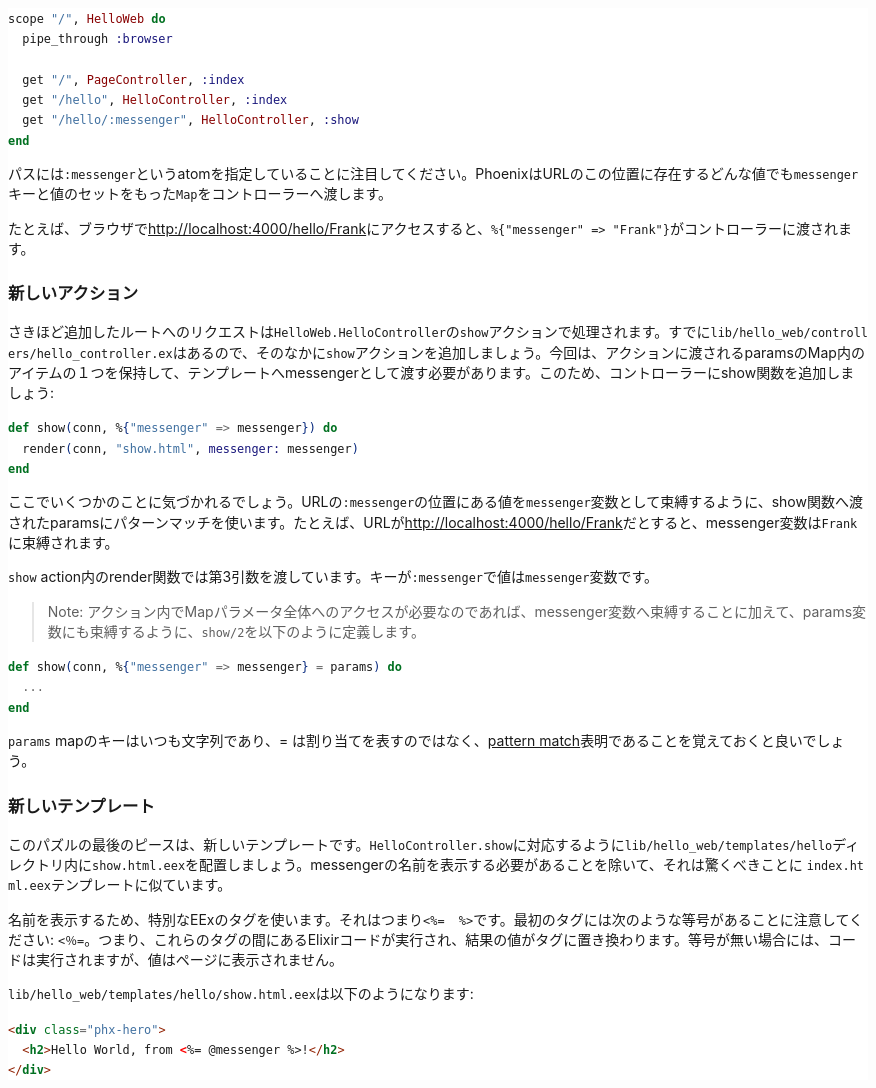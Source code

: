 ```elixir
scope "/", HelloWeb do
  pipe_through :browser

  get "/", PageController, :index
  get "/hello", HelloController, :index
  get "/hello/:messenger", HelloController, :show
end
```
パスには`:messenger`というatomを指定していることに注目してください。PhoenixはURLのこの位置に存在するどんな値でも`messenger` キーと値のセットをもった`Map`をコントローラーへ渡します。

たとえば、ブラウザで[http://localhost:4000/hello/Frank](http://localhost:4000/hello/Frank)にアクセスすると、`%{"messenger" => "Frank"}`がコントローラーに渡されます。

### 新しいアクション

さきほど追加したルートへのリクエストは`HelloWeb.HelloController`の`show`アクションで処理されます。すでに`lib/hello_web/controllers/hello_controller.ex`はあるので、そのなかに`show`アクションを追加しましょう。今回は、アクションに渡されるparamsのMap内のアイテムの１つを保持して、テンプレートへmessengerとして渡す必要があります。このため、コントローラーにshow関数を追加しましょう:

```elixir
def show(conn, %{"messenger" => messenger}) do
  render(conn, "show.html", messenger: messenger)
end
```

ここでいくつかのことに気づかれるでしょう。URLの`:messenger`の位置にある値を`messenger`変数として束縛するように、show関数へ渡されたparamsにパターンマッチを使います。たとえば、URLが[http://localhost:4000/hello/Frank](http://localhost:4000/hello/Frank)だとすると、messenger変数は`Frank`に束縛されます。

`show` action内のrender関数では第3引数を渡しています。キーが`:messenger`で値は`messenger`変数です。

> Note: アクション内でMapパラメータ全体へのアクセスが必要なのであれば、messenger変数へ束縛することに加えて、params変数にも束縛するように、`show/2`を以下のように定義します。

```elixir
def show(conn, %{"messenger" => messenger} = params) do
  ...
end
```

`params` mapのキーはいつも文字列であり、= は割り当てを表すのではなく、[pattern match](https://elixir-lang.org/getting-started/pattern-matching.html)表明であることを覚えておくと良いでしょう。

### 新しいテンプレート

このパズルの最後のピースは、新しいテンプレートです。`HelloController.show`に対応するように`lib/hello_web/templates/hello`ディレクトリ内に`show.html.eex`を配置しましょう。messengerの名前を表示する必要があることを除いて、それは驚くべきことに `index.html.eex`テンプレートに似ています。

名前を表示するため、特別なEExのタグを使います。それはつまり`<%=  %>`です。最初のタグには次のような等号があることに注意してください: `<％=`。つまり、これらのタグの間にあるElixirコードが実行され、結果の値がタグに置き換わります。等号が無い場合には、コードは実行されますが、値はページに表示されません。


`lib/hello_web/templates/hello/show.html.eex`は以下のようになります:

```html
<div class="phx-hero">
  <h2>Hello World, from <%= @messenger %>!</h2>
</div>
```
